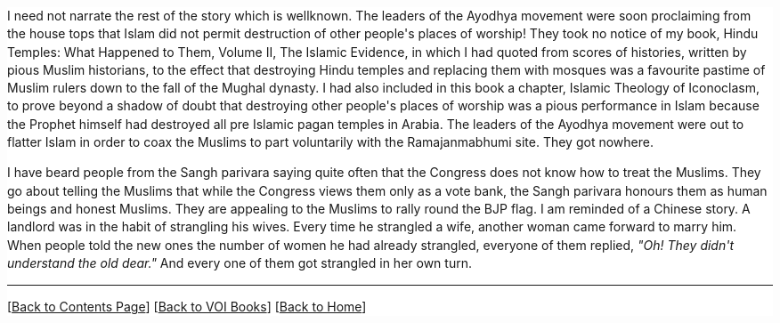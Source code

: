 
I need not narrate the rest of the story which is wellknown. The leaders of the Ayodhya movement were soon proclaiming from the house tops that Islam did not permit destruction of other people's places of worship! They took no notice of my book, Hindu Temples: What Happened to Them, Volume II, The Islamic Evidence, in which I had quoted from scores of histories, written by pious Muslim historians, to the effect that destroying Hindu temples and replacing them with mosques was a favourite pastime of Muslim rulers down to the fall of the Mughal dynasty. I had also included in this book a chapter, Islamic Theology of Iconoclasm, to prove beyond a shadow of doubt that destroying other people's places of worship was a pious performance in Islam because the Prophet himself had destroyed all pre Islamic pagan temples in Arabia. The leaders of the Ayodhya movement were out to flatter Islam in order to coax the Muslims to part voluntarily with the Ramajanmabhumi site. They got nowhere.

I have beard people from the Sangh parivara saying quite often that the Congress does not know how to treat the Muslims. They go about telling the Muslims that while the Congress views them only as a vote bank, the Sangh parivara honours them as human beings and honest Muslims. They are appealing to the Muslims to rally round the BJP flag. I am reminded of a Chinese story. A landlord was in the habit of strangling his wives. Every time he strangled a wife, another woman came forward to marry him. When people told the new ones the number of women he had already strangled, everyone of them replied, *"Oh! They didn't understand the old dear."* And every one of them got strangled in her own turn.

------------------------------------------------------------------------

  
  
\[[Back to Contents Page](index.htm)\]  \[[Back to VOI Books](http://voiceofdharma.org/books)\]  \[[Back to Home](http://voiceofdharma.org)\]  
  
